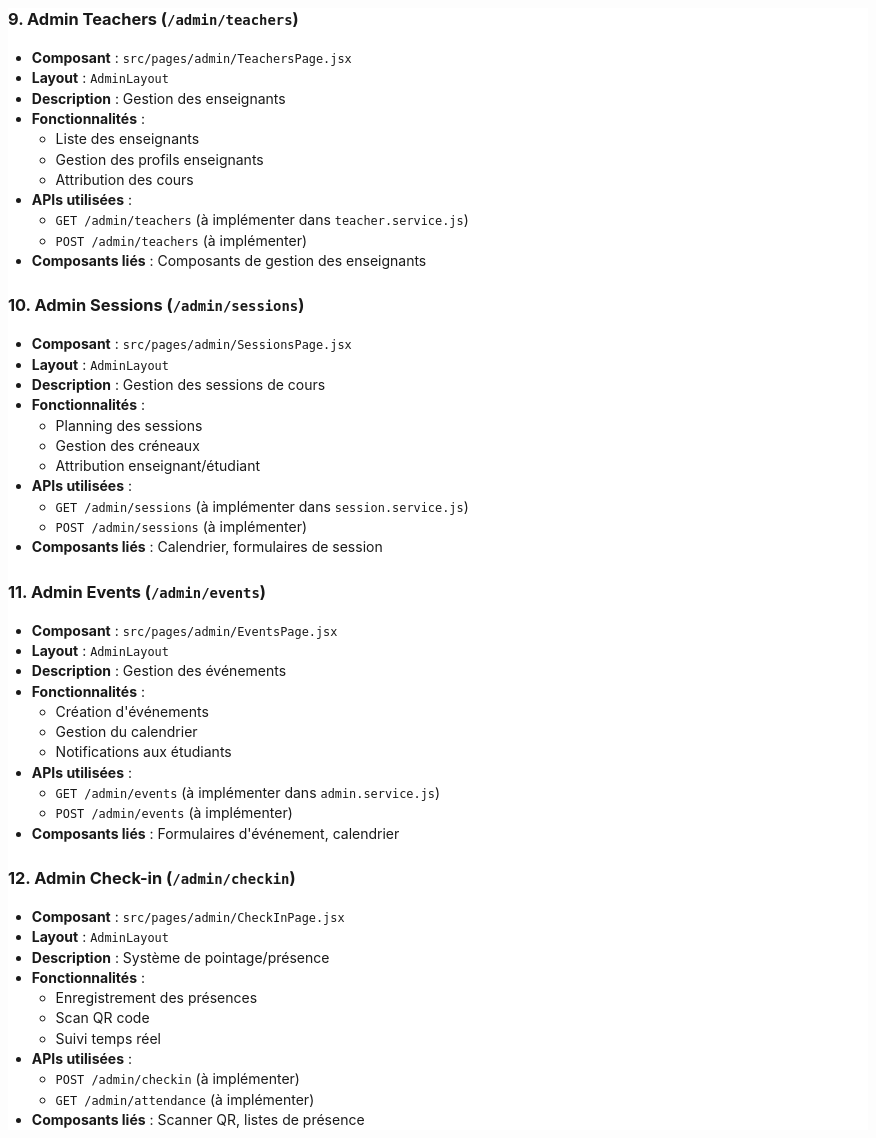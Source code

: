 ### 9. Admin Teachers (`/admin/teachers`)
- **Composant** : `src/pages/admin/TeachersPage.jsx`
- **Layout** : `AdminLayout`
- **Description** : Gestion des enseignants
- **Fonctionnalités** :
  - Liste des enseignants
  - Gestion des profils enseignants
  - Attribution des cours
- **APIs utilisées** :
  - `GET /admin/teachers` (à implémenter dans `teacher.service.js`)
  - `POST /admin/teachers` (à implémenter)
- **Composants liés** : Composants de gestion des enseignants

### 10. Admin Sessions (`/admin/sessions`)
- **Composant** : `src/pages/admin/SessionsPage.jsx`
- **Layout** : `AdminLayout`
- **Description** : Gestion des sessions de cours
- **Fonctionnalités** :
  - Planning des sessions
  - Gestion des créneaux
  - Attribution enseignant/étudiant
- **APIs utilisées** :
  - `GET /admin/sessions` (à implémenter dans `session.service.js`)
  - `POST /admin/sessions` (à implémenter)
- **Composants liés** : Calendrier, formulaires de session

### 11. Admin Events (`/admin/events`)
- **Composant** : `src/pages/admin/EventsPage.jsx`
- **Layout** : `AdminLayout`
- **Description** : Gestion des événements
- **Fonctionnalités** :
  - Création d'événements
  - Gestion du calendrier
  - Notifications aux étudiants
- **APIs utilisées** :
  - `GET /admin/events` (à implémenter dans `admin.service.js`)
  - `POST /admin/events` (à implémenter)
- **Composants liés** : Formulaires d'événement, calendrier

### 12. Admin Check-in (`/admin/checkin`)
- **Composant** : `src/pages/admin/CheckInPage.jsx`
- **Layout** : `AdminLayout`
- **Description** : Système de pointage/présence
- **Fonctionnalités** :
  - Enregistrement des présences
  - Scan QR code
  - Suivi temps réel
- **APIs utilisées** :
  - `POST /admin/checkin` (à implémenter)
  - `GET /admin/attendance` (à implémenter)
- **Composants liés** : Scanner QR, listes de présence
